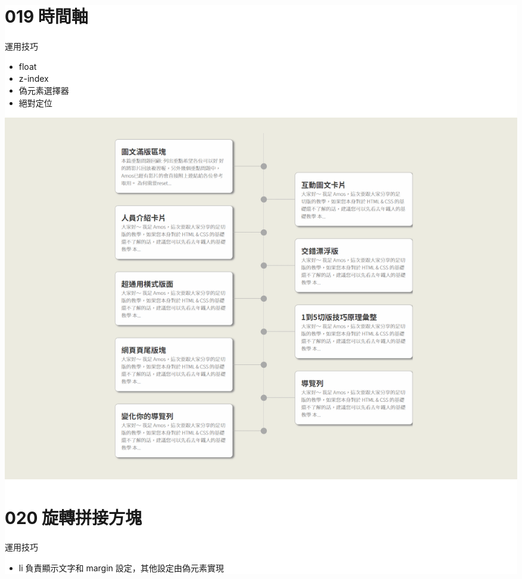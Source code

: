 # 019 時間軸

運用技巧
- float
- z-index
- 偽元素選擇器
- 絕對定位

![](/snapshot/019.png)

# 020 旋轉拼接方塊

運用技巧
- li 負責顯示文字和 margin 設定，其他設定由偽元素實現
